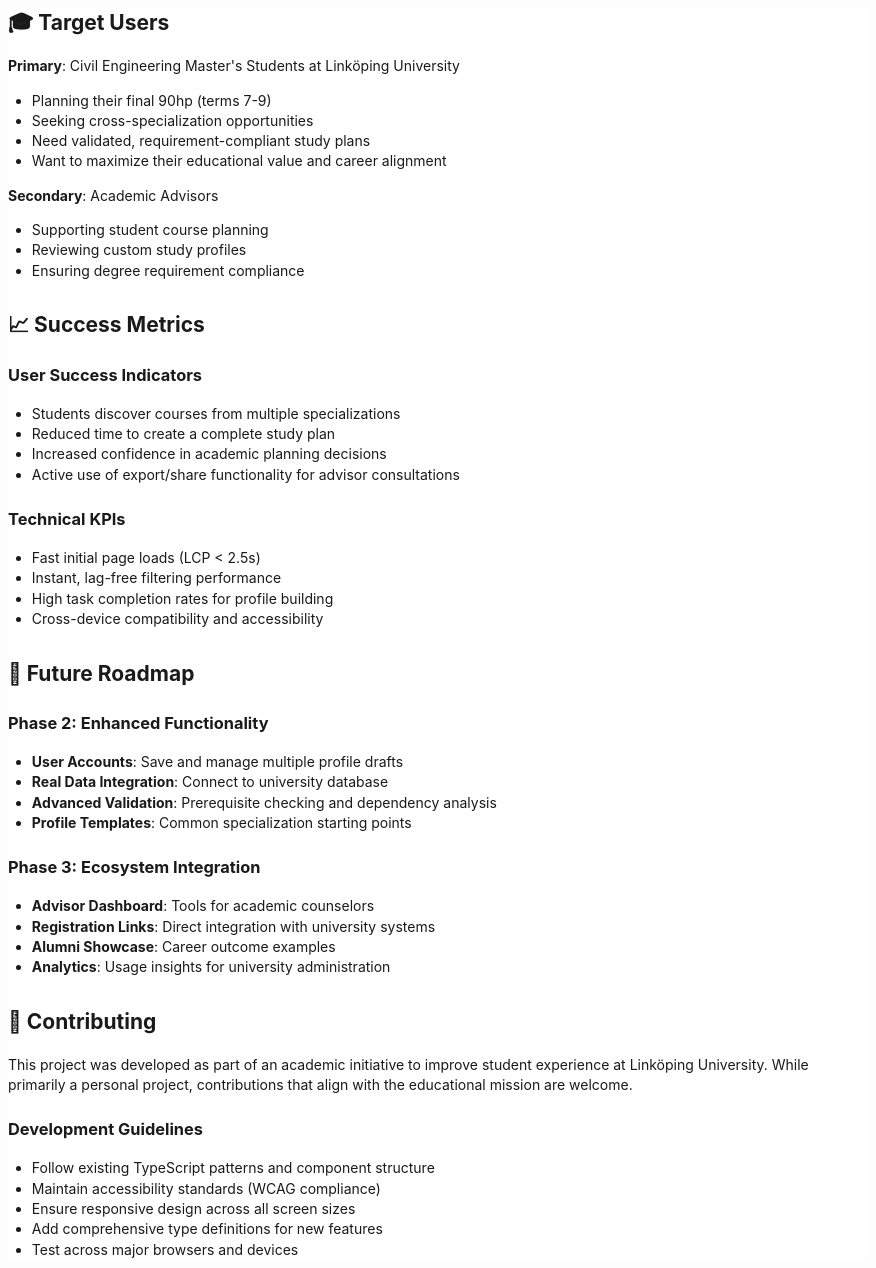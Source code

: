 ## 🎓 Target Users

**Primary**: Civil Engineering Master's Students at Linköping University
- Planning their final 90hp (terms 7-9)
- Seeking cross-specialization opportunities
- Need validated, requirement-compliant study plans
- Want to maximize their educational value and career alignment

**Secondary**: Academic Advisors
- Supporting student course planning
- Reviewing custom study profiles
- Ensuring degree requirement compliance

## 📈 Success Metrics

### User Success Indicators
- Students discover courses from multiple specializations
- Reduced time to create a complete study plan
- Increased confidence in academic planning decisions  
- Active use of export/share functionality for advisor consultations

### Technical KPIs
- Fast initial page loads (LCP < 2.5s)
- Instant, lag-free filtering performance
- High task completion rates for profile building
- Cross-device compatibility and accessibility

## 🔮 Future Roadmap

### Phase 2: Enhanced Functionality
- **User Accounts**: Save and manage multiple profile drafts
- **Real Data Integration**: Connect to university database
- **Advanced Validation**: Prerequisite checking and dependency analysis
- **Profile Templates**: Common specialization starting points

### Phase 3: Ecosystem Integration
- **Advisor Dashboard**: Tools for academic counselors
- **Registration Links**: Direct integration with university systems
- **Alumni Showcase**: Career outcome examples
- **Analytics**: Usage insights for university administration

## 🤝 Contributing

This project was developed as part of an academic initiative to improve student experience at Linköping University. While primarily a personal project, contributions that align with the educational mission are welcome.

### Development Guidelines
- Follow existing TypeScript patterns and component structure
- Maintain accessibility standards (WCAG compliance)
- Ensure responsive design across all screen sizes
- Add comprehensive type definitions for new features
- Test across major browsers and devices
